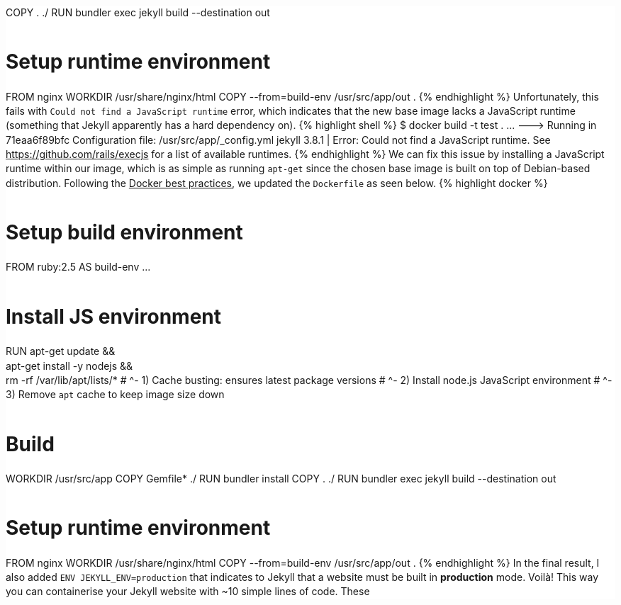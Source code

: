 COPY . ./
RUN bundler exec jekyll build --destination out

# Setup runtime environment
FROM nginx
WORKDIR /usr/share/nginx/html
COPY --from=build-env /usr/src/app/out .
{% endhighlight %}
Unfortunately, this fails with `Could not find a JavaScript runtime` error,
which indicates that the new base image lacks a JavaScript runtime (something
that Jekyll apparently has a hard dependency on).
{% highlight shell %}
$ docker build -t test .
...
 ---> Running in 71eaa6f89bfc
Configuration file: /usr/src/app/_config.yml
jekyll 3.8.1 | Error:  Could not find a JavaScript runtime. See https://github.com/rails/execjs for a list of available runtimes.
{% endhighlight %}
We can fix this issue by installing a JavaScript runtime within our image,
which is as simple as running `apt-get` since the chosen base image is built
on top of Debian-based distribution. Following the
[Docker best practices](https://docs.docker.com/develop/develop-images/dockerfile_best-practices/#run),
we updated the `Dockerfile` as seen below.
{% highlight docker %}
# Setup build environment
FROM ruby:2.5 AS build-env
...

# Install JS environment
RUN apt-get update && \
    apt-get install -y nodejs && \
    rm -rf /var/lib/apt/lists/*
    # ^- 1) Cache busting: ensures latest package versions
    # ^- 2) Install node.js JavaScript environment
    # ^- 3) Remove `apt` cache to keep image size down

# Build
WORKDIR /usr/src/app
COPY Gemfile* ./
RUN bundler install
COPY . ./
RUN bundler exec jekyll build --destination out

# Setup runtime environment
FROM nginx
WORKDIR /usr/share/nginx/html
COPY --from=build-env /usr/src/app/out .
{% endhighlight %}
In the final result, I also added `ENV JEKYLL_ENV=production` that indicates to
Jekyll that a website must be built in __production__ mode. Voilà! This way you
can containerise your Jekyll website with ~10 simple lines of code. These